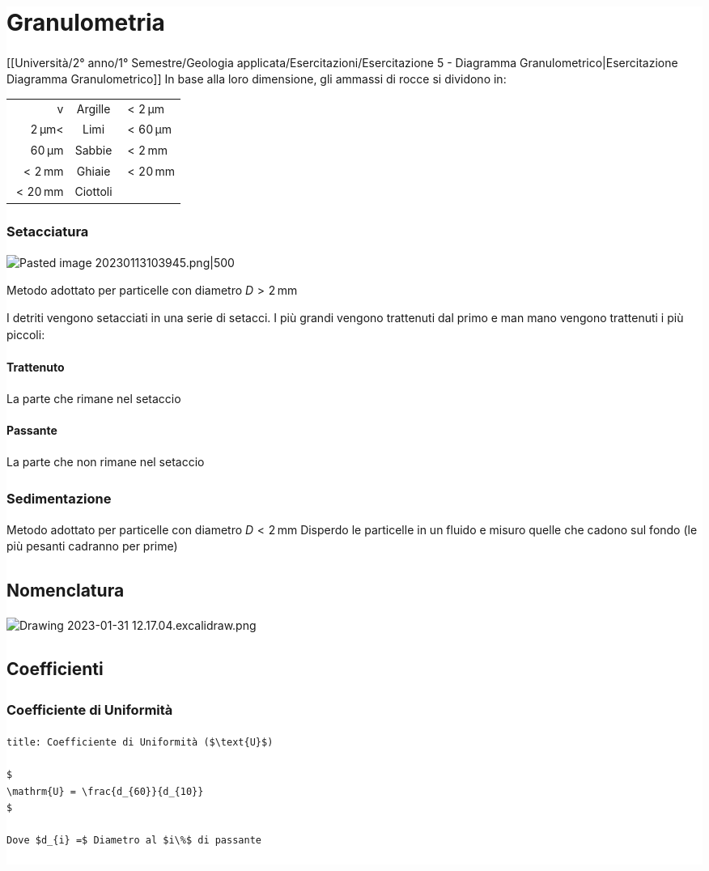 

# Granulometria

[[Università/2° anno/1° Semestre/Geologia applicata/Esercitazioni/Esercitazione 5 - Diagramma Granulometrico\|Esercitazione Diagramma Granulometrico]]
In base alla loro dimensione, gli ammassi di rocce si dividono in:

|                         |   |                          |
| -----------------------: | :-------: | :------------------------ |
| v                       | Argille | $< 2 \, \mathrm{\mu m}$  |
| $2 \, \mathrm{\mu m} <$ | Limi    | $< 60 \, \mathrm{\mu m}$ |
| $60 \, \mathrm{\mu m}$  | Sabbie  | $< 2 \, \mathrm{mm}$     |
| $< 2 \, \mathrm{mm}$    | Ghiaie  | $< 20 \, \mathrm{mm}$    |
| $< 20 \, \mathrm{mm}$ | Ciottoli        |                          |

### Setacciatura

![Pasted image 20230113103945.png|500](/img/user/Universit%C3%A0/2%C2%B0%20anno/1%C2%B0%20Semestre/Geologia%20applicata/Esercitazioni/allegati/Pasted%20image%2020230113103945.png)

Metodo adottato per particelle con diametro $D > 2\, \mathrm{mm}$

I detriti vengono setacciati in una serie di setacci. I più grandi vengono trattenuti dal primo e man mano vengono trattenuti i più piccoli:
#### Trattenuto
La parte che rimane nel setaccio
#### Passante
La parte che non rimane nel setaccio

### Sedimentazione
Metodo adottato per particelle con diametro $D < 2\, \mathrm{mm}$
Disperdo le particelle in un fluido e misuro quelle che cadono sul fondo (le più pesanti cadranno per prime)

## Nomenclatura

![Drawing 2023-01-31 12.17.04.excalidraw.png](/img/user/Excalidraw/Drawing%202023-01-31%2012.17.04.excalidraw.png)

## Coefficienti
### Coefficiente di Uniformità

```ad-Teo
title: Coefficiente di Uniformità ($\text{U}$)

$
\mathrm{U} = \frac{d_{60}}{d_{10}}
$

Dove $d_{i} =$ Diametro al $i\%$ di passante


```

